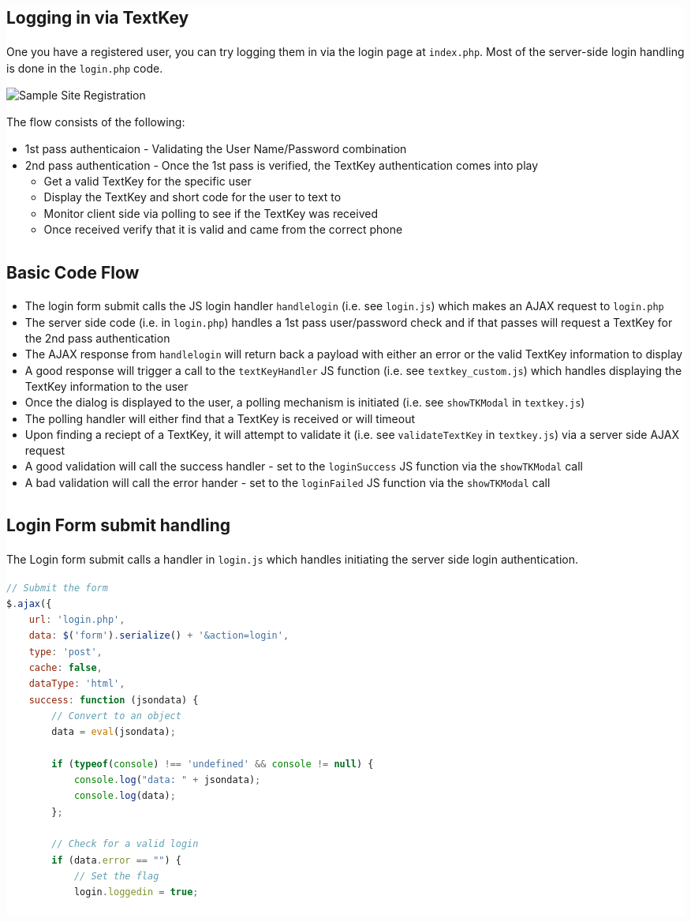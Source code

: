 Logging in via TextKey 
----------------------

One you have a registered user, you can try logging them in via the login page at `index.php`. Most of the server-side login handling is done in the `login.php` code.

![Sample Site Registration](http://developer.textkey.com/images/ss_login_user.jpg)

The flow consists of the following:

* 1st pass authenticaion - Validating the User Name/Password combination
* 2nd pass authentication - Once the 1st pass is verified, the TextKey authentication comes into play
  * Get a valid TextKey for the specific user
  * Display the TextKey and short code for the user to text to
  * Monitor client side via polling to see if the TextKey was received
  * Once received verify that it is valid and came from the correct phone

## Basic Code Flow

* The login form submit calls the JS login handler `handlelogin` (i.e. see `login.js`) which makes an AJAX request to `login.php`
* The server side code (i.e. in `login.php`) handles a 1st pass user/password check and if that passes will request a TextKey for the 2nd pass authentication
* The AJAX response from `handlelogin` will return back a payload with either an error or the valid TextKey information to display
* A good response will trigger a call to the `textKeyHandler` JS function (i.e. see `textkey_custom.js`) which handles displaying the TextKey information to the user
* Once the dialog is displayed to the user, a polling mechanism is initiated (i.e. see `showTKModal` in `textkey.js`)
* The polling handler will either find that a TextKey is received or will timeout
* Upon finding a reciept of a TextKey, it will attempt to  validate it (i.e. see `validateTextKey` in `textkey.js`) via a server side AJAX request
* A good validation will call the success handler - set to the `loginSuccess` JS function via the `showTKModal` call
* A bad validation will call the error hander - set to the `loginFailed` JS function via the `showTKModal` call

## Login Form submit handling

The Login form submit calls a handler in `login.js` which handles initiating the server side login authentication.

```javascript
// Submit the form													 
$.ajax({
	url: 'login.php',
	data: $('form').serialize() + '&action=login',
	type: 'post',
	cache: false,
	dataType: 'html',
	success: function (jsondata) {
		// Convert to an object
		data = eval(jsondata);
		
		if (typeof(console) !== 'undefined' && console != null) {
			console.log("data: " + jsondata);
			console.log(data);
		};

		// Check for a valid login
		if (data.error == "") {
			// Set the flag
			login.loggedin = true;
			
```